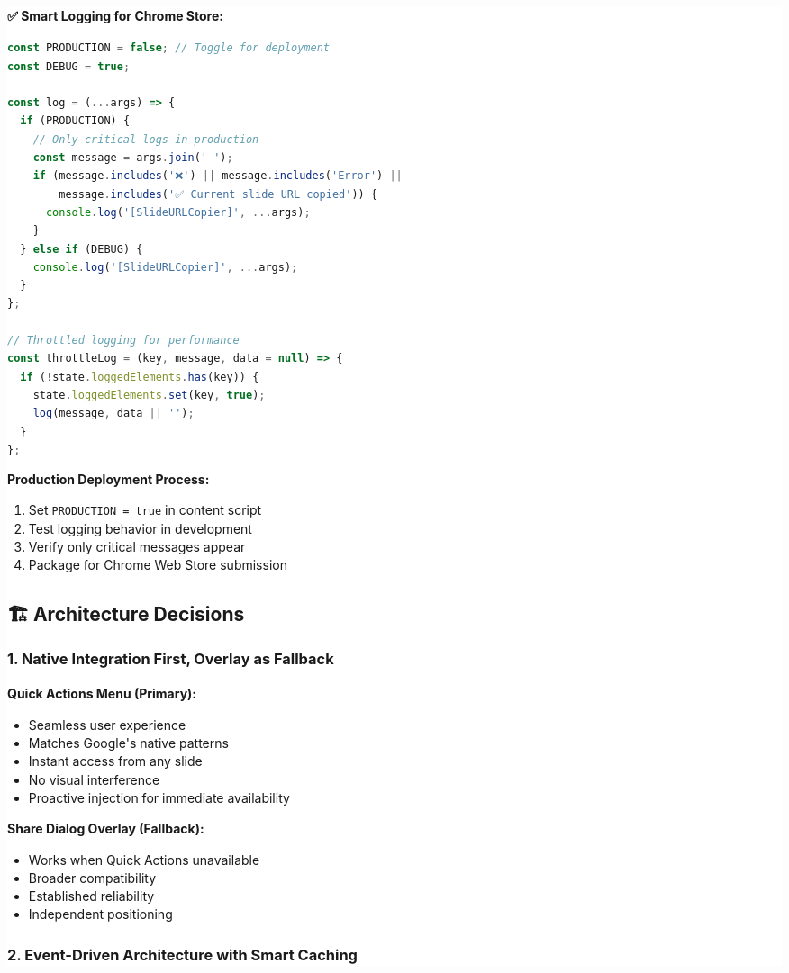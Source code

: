 **✅ Smart Logging for Chrome Store:**
```javascript
const PRODUCTION = false; // Toggle for deployment
const DEBUG = true;

const log = (...args) => {
  if (PRODUCTION) {
    // Only critical logs in production
    const message = args.join(' ');
    if (message.includes('❌') || message.includes('Error') || 
        message.includes('✅ Current slide URL copied')) {
      console.log('[SlideURLCopier]', ...args);
    }
  } else if (DEBUG) {
    console.log('[SlideURLCopier]', ...args);
  }
};

// Throttled logging for performance
const throttleLog = (key, message, data = null) => {
  if (!state.loggedElements.has(key)) {
    state.loggedElements.set(key, true);
    log(message, data || '');
  }
};
```

**Production Deployment Process:**
1. Set `PRODUCTION = true` in content script
2. Test logging behavior in development
3. Verify only critical messages appear
4. Package for Chrome Web Store submission

## 🏗️ Architecture Decisions

### 1. Native Integration First, Overlay as Fallback

**Quick Actions Menu (Primary):**
- Seamless user experience
- Matches Google's native patterns
- Instant access from any slide
- No visual interference
- Proactive injection for immediate availability

**Share Dialog Overlay (Fallback):**
- Works when Quick Actions unavailable
- Broader compatibility
- Established reliability
- Independent positioning

### 2. Event-Driven Architecture with Smart Caching
